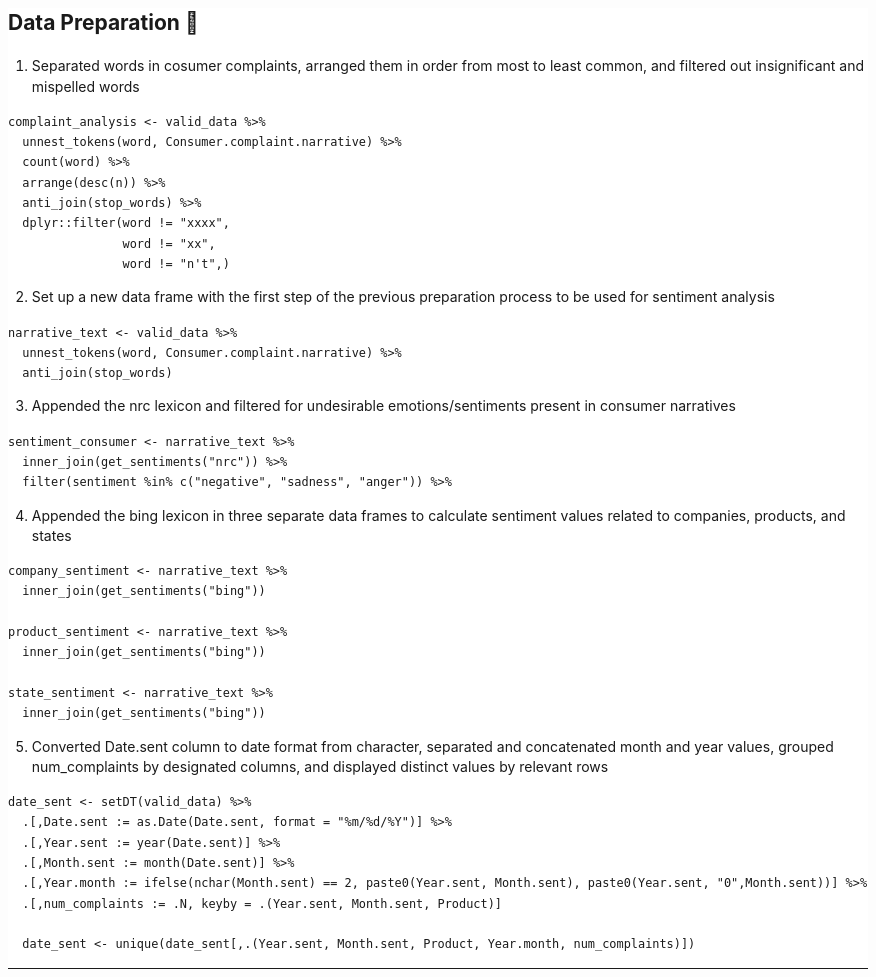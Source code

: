 ## Data Preparation :hammer:
1. Separated words in cosumer complaints, arranged them in order from most to least common, and filtered out insignificant and mispelled words
```
complaint_analysis <- valid_data %>%
  unnest_tokens(word, Consumer.complaint.narrative) %>%
  count(word) %>%
  arrange(desc(n)) %>%
  anti_join(stop_words) %>%
  dplyr::filter(word != "xxxx",
                word != "xx",
                word != "n't",)
```

2. Set up a new data frame with the first step of the previous preparation process to be used for sentiment analysis
```
narrative_text <- valid_data %>% 
  unnest_tokens(word, Consumer.complaint.narrative) %>% 
  anti_join(stop_words)
```

3. Appended the nrc lexicon and filtered for undesirable emotions/sentiments present in consumer narratives
```
sentiment_consumer <- narrative_text %>%
  inner_join(get_sentiments("nrc")) %>% 
  filter(sentiment %in% c("negative", "sadness", "anger")) %>%
```

4. Appended the bing lexicon in three separate data frames to calculate sentiment values related to companies, products, and states
```
company_sentiment <- narrative_text %>%
  inner_join(get_sentiments("bing"))
  
product_sentiment <- narrative_text %>%
  inner_join(get_sentiments("bing"))
  
state_sentiment <- narrative_text %>%
  inner_join(get_sentiments("bing"))
```

5. Converted Date.sent column to date format from character, separated and concatenated month and year values, grouped num_complaints by designated columns, and displayed distinct values by relevant rows
```
date_sent <- setDT(valid_data) %>%  
  .[,Date.sent := as.Date(Date.sent, format = "%m/%d/%Y")] %>%
  .[,Year.sent := year(Date.sent)] %>%
  .[,Month.sent := month(Date.sent)] %>%
  .[,Year.month := ifelse(nchar(Month.sent) == 2, paste0(Year.sent, Month.sent), paste0(Year.sent, "0",Month.sent))] %>%
  .[,num_complaints := .N, keyby = .(Year.sent, Month.sent, Product)]
 
  date_sent <- unique(date_sent[,.(Year.sent, Month.sent, Product, Year.month, num_complaints)]) 
```
---

